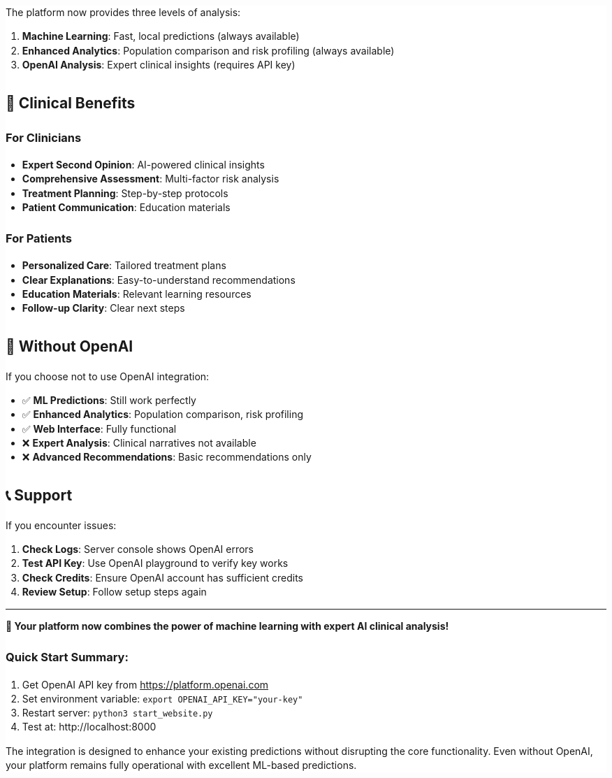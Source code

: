 The platform now provides three levels of analysis:

1. **Machine Learning**: Fast, local predictions (always available)
2. **Enhanced Analytics**: Population comparison and risk profiling (always available)
3. **OpenAI Analysis**: Expert clinical insights (requires API key)

## 🎯 Clinical Benefits

### For Clinicians
- **Expert Second Opinion**: AI-powered clinical insights
- **Comprehensive Assessment**: Multi-factor risk analysis
- **Treatment Planning**: Step-by-step protocols
- **Patient Communication**: Education materials

### For Patients
- **Personalized Care**: Tailored treatment plans
- **Clear Explanations**: Easy-to-understand recommendations
- **Education Materials**: Relevant learning resources
- **Follow-up Clarity**: Clear next steps

## 🔄 Without OpenAI

If you choose not to use OpenAI integration:

- ✅ **ML Predictions**: Still work perfectly
- ✅ **Enhanced Analytics**: Population comparison, risk profiling
- ✅ **Web Interface**: Fully functional
- ❌ **Expert Analysis**: Clinical narratives not available
- ❌ **Advanced Recommendations**: Basic recommendations only

## 📞 Support

If you encounter issues:

1. **Check Logs**: Server console shows OpenAI errors
2. **Test API Key**: Use OpenAI playground to verify key works
3. **Check Credits**: Ensure OpenAI account has sufficient credits
4. **Review Setup**: Follow setup steps again

---

**🎉 Your platform now combines the power of machine learning with expert AI clinical analysis!**

### Quick Start Summary:
1. Get OpenAI API key from https://platform.openai.com
2. Set environment variable: `export OPENAI_API_KEY="your-key"`
3. Restart server: `python3 start_website.py`
4. Test at: http://localhost:8000

The integration is designed to enhance your existing predictions without disrupting the core functionality. Even without OpenAI, your platform remains fully operational with excellent ML-based predictions.
